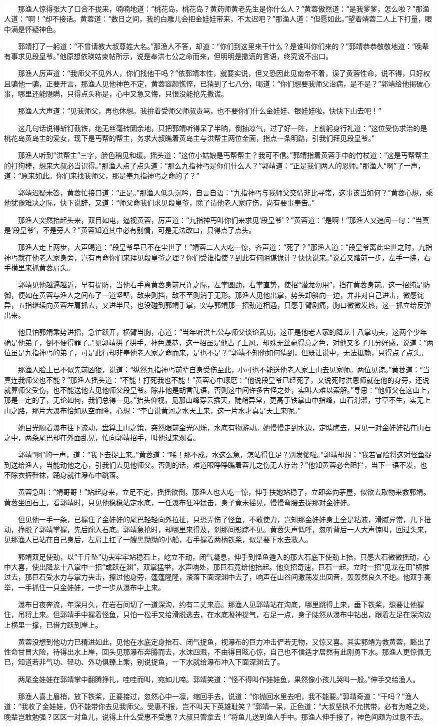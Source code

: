 　　那渔人惊得张大了口合不拢来，喃喃地道：“桃花岛，桃花岛？黄药师黄老先生是你什么人？”黄蓉傲然道：“是我爹爹，怎么啦？”那渔人道：“啊！”却不接话。黄蓉道：“数日之间，我的白雕儿会把金娃娃带来，不太迟吧？”那渔人道：“但愿如此。”望着靖蓉二人上下打量，眼中满是怀疑神色。

　　郭靖打了一躬道：“不曾请教大叔尊姓大名。”那渔人不答，却道：“你们到这里来干什么？是谁叫你们来的？”郭靖恭恭敬敬地道：“晚辈有事求见段皇爷。”他原想依瑛姑柬帖所示，说是奉洪七公之命而来，但明明是撒谎的言语，终究说不出口。

　　那渔人厉声道：“我师父不见外人，你们找他干吗？”依郭靖本性，就要实说，但又恐因此见南帝不着，误了黄蓉性命，说不得，只好权且骗他一骗，正要开言，那渔人见他神色不定，黄蓉容颜憔悴，已猜到了七八分，喝道：“你们想要我师父治病，是不是？”郭靖给他揭破心事，哪里还能隐瞒，只得点头称是，心中又急又悔，只恨没能抢先撒谎。

　　那渔人大声道：“见我师父，再也休想。我拚着受师父师叔责骂，也不要你们什么金娃娃、银娃娃啦，快快下山去吧！”

　　这几句话说得斩钉截铁，绝无丝毫转圜余地，只把郭靖听得呆了半晌，倒抽凉气，过了好一阵，上前躬身行礼道：“这位受伤求治的是桃花岛黄岛主的爱女，现下是丐帮的帮主，务求大叔瞧着黄岛主与洪帮主两位金面，指点一条明路，引我们拜见段皇爷。”

　　那渔人听到“洪帮主”三字，脸色稍见和缓，摇头道：“这位小姑娘是丐帮帮主？我可不信。”郭靖指着黄蓉手中的竹杖道：“这是丐帮帮主的打狗棒，想来大叔必当识得。”那渔人点了点头道：“那么九指神丐是你们什么人？”郭靖道：“正是我们两人的恩师。”那渔人“啊”了一声，道：“原来如此。你们来找我师父，那是奉九指神丐之命的了？”

　　郭靖迟疑未答，黄蓉忙接口道：“正是。”那渔人低头沉吟，自言自语：“九指神丐与我师父交情非比寻常，这事该当如何？”黄蓉心想，乘他犹豫难决之际，快下说辞，又道：“师父命我们求见段皇爷，除了请他老人家疗伤，尚有要事奉告。”

　　那渔人突然抬起头来，双目如电，逼视黄蓉，厉声道：“九指神丐叫你们来求见‘段皇爷’？”黄蓉道：“是啊！”那渔人又追问一句：“当真是‘段皇爷’，不是旁人？”黄蓉知道其中必有别情，可是无法改口，只得点了点头。

　　那渔人走上两步，大声喝道：“段皇爷早已不在尘世了！”靖蓉二人大吃一惊，齐声道：“死了？”那渔人道：“段皇爷离此尘世之时，九指神丐就在他老人家身旁，岂有再命你们来拜见段皇爷之理？你们受谁指使？到此有何阴谋诡计？快快说来。”说着又踏前一步，左手一拂，右手横里来抓黄蓉肩头。

　　郭靖见他越逼越近，早有提防，当他右手离黄蓉身前尺许之际，左掌圆劲，右掌直势，使招“潜龙勿用”，挡在黄蓉身前。这一招纯是防御，便如在黄蓉与渔人之间布了一道坚壁，敌来则挡，敌不至则消于无形。那渔人见他出掌，势头却斜向一边，并非对自己进击，微感诧异，五指继续向黄蓉左肩抓去，又进半尺，也没碰到郭靖手掌，突与郭靖那一招劲道相遇，只感手臂剧痛，胸口微微发热，这一抓立给反弹出来。

　　他只怕郭靖乘势进招，急忙跃开，横臂当胸，心道：“当年听洪七公与师父谈论武功，这正是他老人家的降龙十八掌功夫，这两个少年确是他弟子，倒不便得罪了。”见郭靖拱了拱手，神色谦恭，这一招虽是他占了上风，却殊无丝毫得意之色，对他又多了几分好感，说道：“两位虽是九指神丐的弟子，可是此行却非奉他老人家之命而来，是也不是？”郭靖不知他如何猜到，但既让说中，无法抵赖，只得点了点头。

　　那渔人脸上已不似先前凶狠，说道：“纵然九指神丐前辈自身受伤至此，小可也不能送他老人家上山去见家师。两位见谅。”黄蓉道：“当真连我师父也不能？”那渔人摇头道：“不能！打死我也不能！”黄蓉心中琢磨：“他说段皇爷已经死了，又说死时洪恩师就在他的身旁，还说就算师父受伤，也不能送他去见他师父段皇爷。除非他是胡言乱语，否则这中间许多古怪之处，实叫人难以索解。”寻思：“他师父在这山上，那是一定的了，无论如何，我们总得一见。”抬头仰视，见那山峰穿云插天，陡峭异常，更高于铁掌山中指峰，山石滑溜，寸草不生，实无上山之路，那片大瀑布恰如从空而降，心想：“李白说黄河之水天上来，这一片水才真是天上来呢。”

　　她目光顺着瀑布往下流动，盘算上山之策，突然眼前金光闪烁，水底有物游动。她慢慢走到水边，定睛瞧去，只见一对金娃娃钻在山石之中，两条尾巴却在外面乱晃，忙向郭靖招手，叫他过来观看。

　　郭靖“啊”的一声，道：“我下去捉上来。”黄蓉道：“唏！那不成，水这么急，怎站得住足？别发傻啦。”郭靖却想：“我若冒险将这对怪鱼捉到送给渔人，当能动他之心，引我们去见他师父。否则的话，难道眼睁睁瞧着蓉儿之伤无人疗治？”他知黄蓉必会阻拦，当下一语不发，也不除衣裤鞋袜，踊身就往瀑布中跳落。

　　黄蓉急叫：“靖哥哥！”站起身来，立足不定，摇摇欲倒。那渔人也大吃一惊，伸手扶她站稳了，立即奔向茅屋，似欲去取物来救郭靖。黄蓉坐回石上，看郭靖时，只见他稳稳站定水底，一任瀑布狂冲猛击，身子竟未摇晃，慢慢弯腰去捉那对金娃娃。

　　但见他一手一条，已握住了金娃娃的尾巴轻轻向外拉扯，只恐弄伤了怪鱼，不敢使力，岂知那金娃娃身上全是粘液，滑腻异常，几下扭动，挣脱了郭靖掌握，先后蹿入石底。郭靖急抢时，却哪里来得及，刹那间影踪不见。黄蓉失声低呼，忽听背后一人大声惊叫，回过头来，见那渔人已站在自己身后，左肩上扛了一艘黑黝黝的小船，右手握着两柄铁桨，似是要下水去救人。

　　郭靖双足使劲，以“千斤坠”功夫牢牢站稳石上，屹立不动，闭气凝息，伸手到怪鱼遁入的那大石底下使劲上抬，只感大石微微摇动，心中大喜，使出降龙十八掌中一招“或跃在渊”，双掌猛举，水声响处，那巨石竟给他抬起。他变招奇速，巨石一起，立时一招“见龙在田”横推过去，那巨石受水力与掌力夹击，擦过他身旁，蓬蓬隆隆，滚落下面深渊中去了，响声在山谷间激荡发出回音，轰轰然良久不绝。他双手高举，一手抓住一只金娃娃，一步一步从瀑布中上来。

　　瀑布日夜奔流，年深月久，在岩石间切了一道深沟，约有二丈来高。那渔人见郭靖站在沟底，哪里跳得上来，垂下铁桨，想要让他握住，吊将上来。但郭靖手中握着怪鱼，只怕一松手又给滑脱逃去，在水底凝神提气，右足一点，身子陡然从瀑布中钻出，跟着左足在深沟边上横里一撑，已借力跃到岸上。

　　黄蓉没想到他功力已精进如此，见他在水底定身抬石、闭气捉鱼，视瀑布的巨力冲击俨若无物，又惊又喜。其实郭靖为救黄蓉，豁出了性命甘冒大险，待得出水上岸，回头见那瀑布奔腾而去，水沫四溅，不由得目眩心惊，自己也不信适才居然有此刚勇下水。那渔人更惊佩无已，知道若非气功、轻功、外功俱臻上乘，别说捉鱼，一下水就给瀑布冲入下面深渊去了。

　　两尾金娃娃在郭靖掌中翻腾挣扎，哇哇而叫，宛如儿啼。郭靖笑道：“怪不得叫作娃娃鱼，果然像小孩儿哭叫一般。”伸手交给渔人。

　　那渔人喜上眉梢，放下铁桨，正要接过，忽然心中一凛，缩回手去，说道：“你抛回水里去吧，我不能要。”郭靖奇道：“干吗？”渔人道：“我收了金娃娃，仍不能带你去见我师父。受惠不报，岂不叫天下英雄耻笑？”郭靖一呆，正色道：“大叔坚执不允携带，必有为难之处，晚辈岂敢勉强？区区一对鱼儿，说得上什么受惠不受惠？大叔只管拿去！”将鱼儿送到渔人手中。那渔人伸手接了，神色间颇为过意不去。
